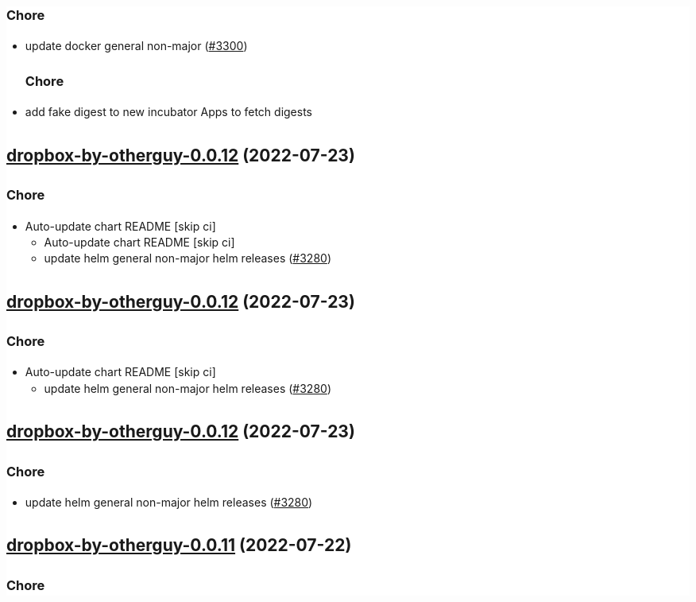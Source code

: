 ### Chore

- update docker general non-major ([#3300](https://github.com/truecharts/apps/issues/3300))

  ### Chore

- add fake digest to new incubator Apps to fetch digests




## [dropbox-by-otherguy-0.0.12](https://github.com/truecharts/apps/compare/dropbox-by-otherguy-0.0.11...dropbox-by-otherguy-0.0.12) (2022-07-23)

### Chore

- Auto-update chart README [skip ci]
  - Auto-update chart README [skip ci]
  - update helm general non-major helm releases ([#3280](https://github.com/truecharts/apps/issues/3280))




## [dropbox-by-otherguy-0.0.12](https://github.com/truecharts/apps/compare/dropbox-by-otherguy-0.0.11...dropbox-by-otherguy-0.0.12) (2022-07-23)

### Chore

- Auto-update chart README [skip ci]
  - update helm general non-major helm releases ([#3280](https://github.com/truecharts/apps/issues/3280))




## [dropbox-by-otherguy-0.0.12](https://github.com/truecharts/apps/compare/dropbox-by-otherguy-0.0.11...dropbox-by-otherguy-0.0.12) (2022-07-23)

### Chore

- update helm general non-major helm releases ([#3280](https://github.com/truecharts/apps/issues/3280))




## [dropbox-by-otherguy-0.0.11](https://github.com/truecharts/apps/compare/dropbox-by-otherguy-0.0.10...dropbox-by-otherguy-0.0.11) (2022-07-22)

### Chore
